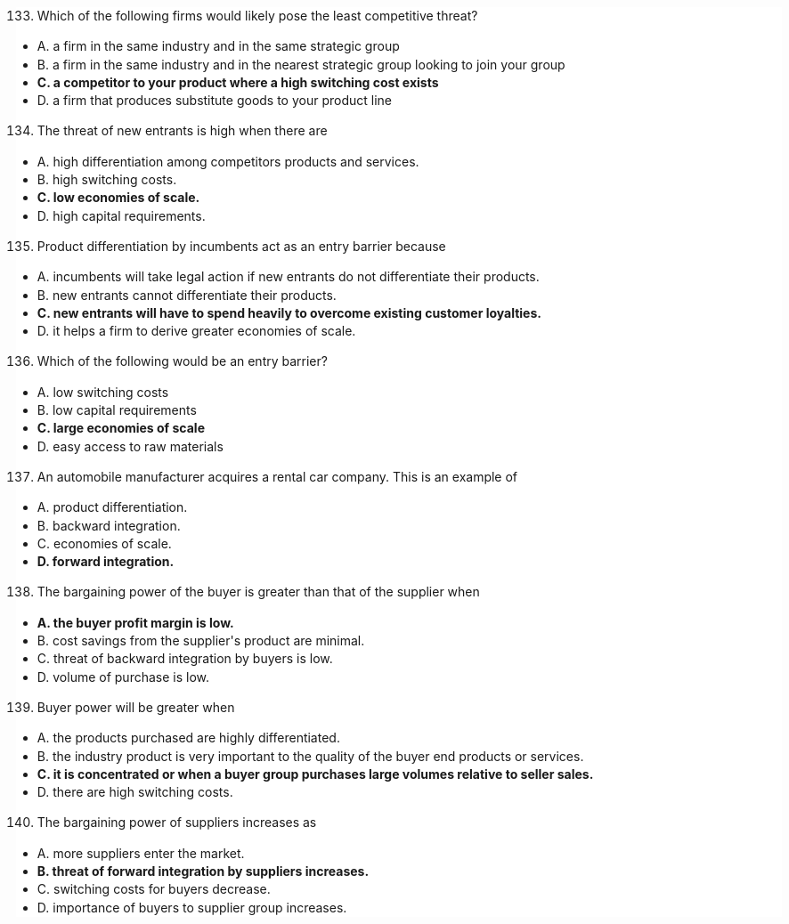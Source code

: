 133. Which of the following firms would likely pose the least competitive
threat?
  - A. a firm in the same industry and in the same strategic group
  - B. a firm in the same industry and in the nearest strategic group looking
  to join your group
  - **C. a competitor to your product where a high switching cost exists**
  - D. a firm that produces substitute goods to your product line

134. The threat of new entrants is high when there are
  - A. high differentiation among competitors products and services.
  - B. high switching costs.
  - **C. low economies of scale.**
  - D. high capital requirements.

135. Product differentiation by incumbents act as an entry barrier because
  - A. incumbents will take legal action if new entrants do not differentiate
  their products.
  - B. new entrants cannot differentiate their products.
  - **C. new entrants will have to spend heavily to overcome existing customer
  loyalties.**
  - D. it helps a firm to derive greater economies of scale.

136. Which of the following would be an entry barrier?
  - A. low switching costs
  - B. low capital requirements
  - **C. large economies of scale**
  - D. easy access to raw materials

137. An automobile manufacturer acquires a rental car company. This is an
example of
  - A. product differentiation.
  - B. backward integration.
  - C. economies of scale.
  - **D. forward integration.**

138. The bargaining power of the buyer is greater than that of the supplier when
  - **A. the buyer profit margin is low.**
  - B. cost savings from the supplier's product are minimal.
  - C. threat of backward integration by buyers is low.
  - D. volume of purchase is low.

139. Buyer power will be greater when
  - A. the products purchased are highly differentiated.
  - B. the industry product is very important to the quality of the buyer end
  products or services.
  - **C. it is concentrated or when a buyer group purchases large volumes
  relative to seller sales.**
  - D. there are high switching costs.

140. The bargaining power of suppliers increases as
  - A. more suppliers enter the market.
  - **B. threat of forward integration by suppliers increases.**
  - C. switching costs for buyers decrease.
  - D. importance of buyers to supplier group increases.
